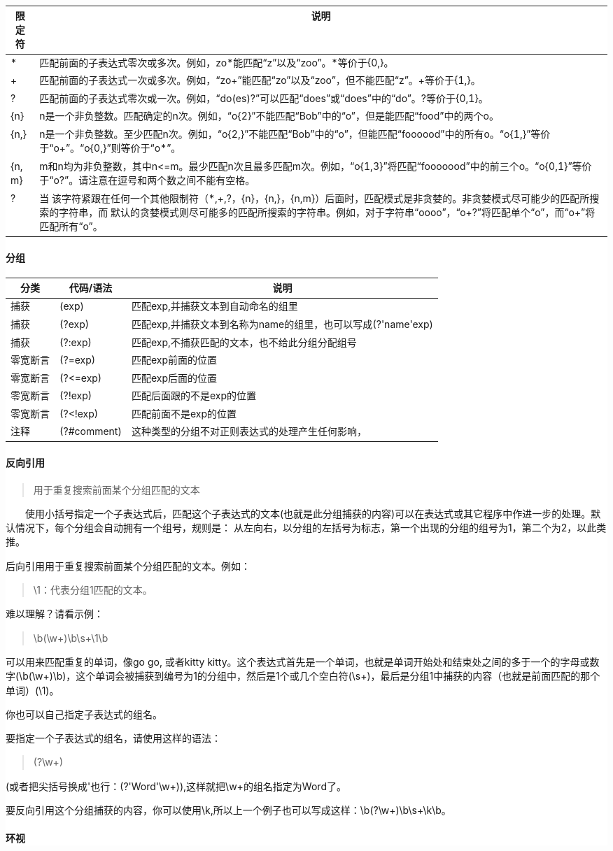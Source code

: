 
限定符|说明
--|--
*|匹配前面的子表达式零次或多次。例如，zo*能匹配“z”以及“zoo”。*等价于{0,}。
+|匹配前面的子表达式一次或多次。例如，“zo+”能匹配“zo”以及“zoo”，但不能匹配“z”。+等价于{1,}。
?|匹配前面的子表达式零次或一次。例如，“do(es)?”可以匹配“does”或“does”中的“do”。?等价于{0,1}。
{n}|n是一个非负整数。匹配确定的n次。例如，“o{2}”不能匹配“Bob”中的“o”，但是能匹配“food”中的两个o。
{n,}|n是一个非负整数。至少匹配n次。例如，“o{2,}”不能匹配“Bob”中的“o”，但能匹配“foooood”中的所有o。“o{1,}”等价于“o+”。“o{0,}”则等价于“o*”。
{n,m}|m和n均为非负整数，其中n<=m。最少匹配n次且最多匹配m次。例如，“o{1,3}”将匹配“fooooood”中的前三个o。“o{0,1}”等价于“o?”。请注意在逗号和两个数之间不能有空格。
?|当 该字符紧跟在任何一个其他限制符（*,+,?，{n}，{n,}，{n,m}）后面时，匹配模式是非贪婪的。非贪婪模式尽可能少的匹配所搜索的字符串，而 默认的贪婪模式则尽可能多的匹配所搜索的字符串。例如，对于字符串“oooo”，“o+?”将匹配单个“o”，而“o+”将匹配所有“o”。




#### 分组

分类|	代码/语法|	说明
--|--|--
捕获|	(exp)|	匹配exp,并捕获文本到自动命名的组里
捕获|(?<name>exp)|匹配exp,并捕获文本到名称为name的组里，也可以写成(?'name'exp)
捕获|(?:exp)	|匹配exp,不捕获匹配的文本，也不给此分组分配组号
零宽断言|(?=exp)	|匹配exp前面的位置
零宽断言|(?<=exp)|	匹配exp后面的位置
零宽断言|(?!exp)	|匹配后面跟的不是exp的位置
零宽断言|(?<!exp)|	匹配前面不是exp的位置
注释	|(?#comment)|这种类型的分组不对正则表达式的处理产生任何影响，


#### 反向引用

>用于重复搜索前面某个分组匹配的文本

　　使用小括号指定一个子表达式后，匹配这个子表达式的文本(也就是此分组捕获的内容)可以在表达式或其它程序中作进一步的处理。默认情况下，每个分组会自动拥有一个组号，规则是：
    从左向右，以分组的左括号为标志，第一个出现的分组的组号为1，第二个为2，以此类推。

后向引用用于重复搜索前面某个分组匹配的文本。例如：
>    \1：代表分组1匹配的文本。


难以理解？请看示例：

>\b(\w+)\b\s+\1\b

可以用来匹配重复的单词，像go go, 或者kitty kitty。这个表达式首先是一个单词，也就是单词开始处和结束处之间的多于一个的字母或数字(\b(\w+)\b)，这个单词会被捕获到编号为1的分组中，然后是1个或几个空白符(\s+)，最后是分组1中捕获的内容（也就是前面匹配的那个单词）(\1)。

你也可以自己指定子表达式的组名。

要指定一个子表达式的组名，请使用这样的语法：
>(?<Word>\w+)

(或者把尖括号换成'也行：(?'Word'\w+)),这样就把\w+的组名指定为Word了。

要反向引用这个分组捕获的内容，你可以使用\k<Word>,所以上一个例子也可以写成这样：\b(?<Word>\w+)\b\s+\k<Word>\b。

#### 环视
